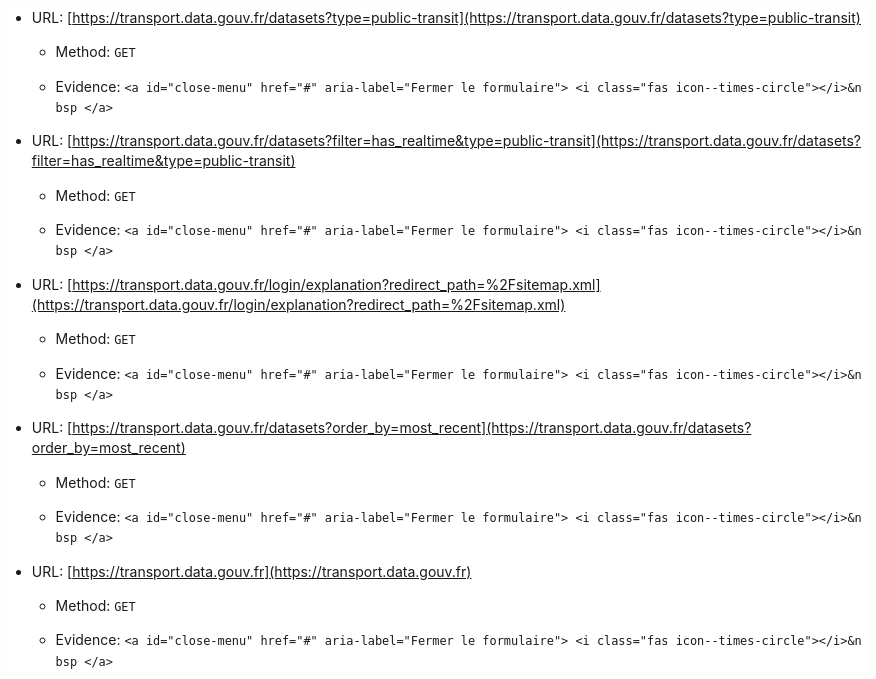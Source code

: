   
  
  
* URL: [https://transport.data.gouv.fr/datasets?type=public-transit](https://transport.data.gouv.fr/datasets?type=public-transit)
  
  
  * Method: `GET`
  
  
  * Evidence: `<a id="close-menu" href="#" aria-label="Fermer le formulaire">
          <i class="fas icon--times-circle"></i>&nbsp
        </a>`
  
  
  
  
* URL: [https://transport.data.gouv.fr/datasets?filter=has_realtime&type=public-transit](https://transport.data.gouv.fr/datasets?filter=has_realtime&type=public-transit)
  
  
  * Method: `GET`
  
  
  * Evidence: `<a id="close-menu" href="#" aria-label="Fermer le formulaire">
          <i class="fas icon--times-circle"></i>&nbsp
        </a>`
  
  
  
  
* URL: [https://transport.data.gouv.fr/login/explanation?redirect_path=%2Fsitemap.xml](https://transport.data.gouv.fr/login/explanation?redirect_path=%2Fsitemap.xml)
  
  
  * Method: `GET`
  
  
  * Evidence: `<a id="close-menu" href="#" aria-label="Fermer le formulaire">
          <i class="fas icon--times-circle"></i>&nbsp
        </a>`
  
  
  
  
* URL: [https://transport.data.gouv.fr/datasets?order_by=most_recent](https://transport.data.gouv.fr/datasets?order_by=most_recent)
  
  
  * Method: `GET`
  
  
  * Evidence: `<a id="close-menu" href="#" aria-label="Fermer le formulaire">
          <i class="fas icon--times-circle"></i>&nbsp
        </a>`
  
  
  
  
* URL: [https://transport.data.gouv.fr](https://transport.data.gouv.fr)
  
  
  * Method: `GET`
  
  
  * Evidence: `<a id="close-menu" href="#" aria-label="Fermer le formulaire">
          <i class="fas icon--times-circle"></i>&nbsp
        </a>`
  
